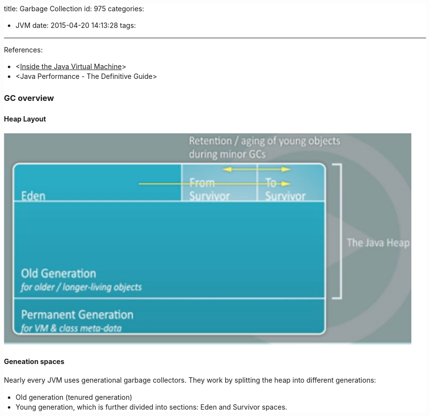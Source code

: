 title: Garbage Collection
id: 975
categories:
  - JVM
date: 2015-04-20 14:13:28
tags:
---

References:

*   &lt;[Inside the Java Virtual Machine](https://www.artima.com/insidejvm/ed2/index.html)&gt;
*   &lt;Java Performance - The Definitive Guide&gt;

### GC overview

#### Heap Layout

![Hotspot-VM-heap-layout](/media/Hotspot-VM-heap-layout.png)

#### Geneation spaces

Nearly every JVM uses generational garbage collectors. They work by splitting the heap into different generations:

*   Old generation (tenured generation)
*   Young generation, which is further divided into sections: Eden and Survivor spaces.